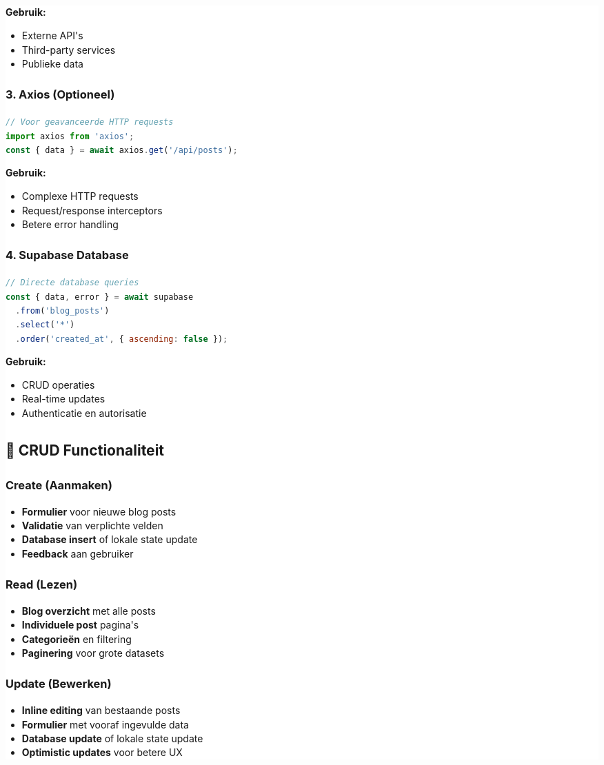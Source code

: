**Gebruik:**
- Externe API's
- Third-party services
- Publieke data

### **3. Axios (Optioneel)**
```javascript
// Voor geavanceerde HTTP requests
import axios from 'axios';
const { data } = await axios.get('/api/posts');
```

**Gebruik:**
- Complexe HTTP requests
- Request/response interceptors
- Betere error handling

### **4. Supabase Database**
```javascript
// Directe database queries
const { data, error } = await supabase
  .from('blog_posts')
  .select('*')
  .order('created_at', { ascending: false });
```

**Gebruik:**
- CRUD operaties
- Real-time updates
- Authenticatie en autorisatie

## 🎯 **CRUD Functionaliteit**

### **Create (Aanmaken)**
- **Formulier** voor nieuwe blog posts
- **Validatie** van verplichte velden
- **Database insert** of lokale state update
- **Feedback** aan gebruiker

### **Read (Lezen)**
- **Blog overzicht** met alle posts
- **Individuele post** pagina's
- **Categorieën** en filtering
- **Paginering** voor grote datasets

### **Update (Bewerken)**
- **Inline editing** van bestaande posts
- **Formulier** met vooraf ingevulde data
- **Database update** of lokale state update
- **Optimistic updates** voor betere UX
